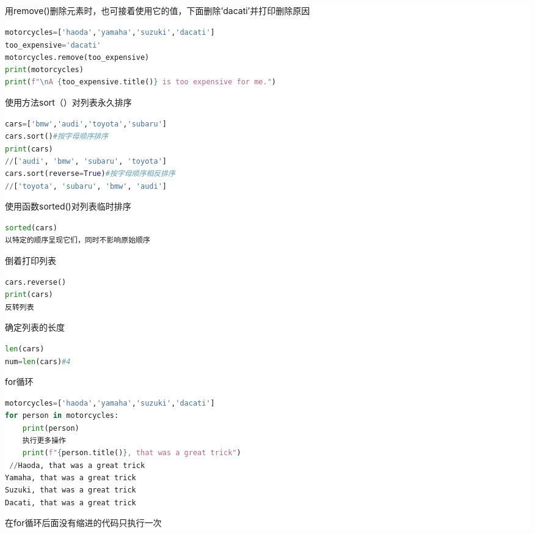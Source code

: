 用remove()删除元素时，也可接着使用它的值，下面删除‘dacati’并打印删除原因

``` python
motorcycles=['haoda','yamaha','suzuki','dacati']
too_expensive='dacati'
motorcycles.remove(too_expensive)
print(motorcycles)
print(f"\nA {too_expensive.title()} is too expensive for me.")
```

使用方法sort（）对列表永久排序

``` python
cars=['bmw','audi','toyota','subaru']
cars.sort()#按字母顺序排序
print(cars)
//['audi', 'bmw', 'subaru', 'toyota']
cars.sort(reverse=True)#按字母顺序相反排序
//['toyota', 'subaru', 'bmw', 'audi']
```

使用函数sorted()对列表临时排序

``` python
sorted(cars)
以特定的顺序呈现它们，同时不影响原始顺序
```

倒着打印列表

``` python
cars.reverse()
print(cars)
反转列表
```

确定列表的长度

``` python
len(cars)
num=len(cars)#4
```

for循环

``` python
motorcycles=['haoda','yamaha','suzuki','dacati']
for person in motorcycles:
    print(person)
    执行更多操作
    print(f"{person.title()}, that was a great trick")
 //Haoda, that was a great trick
Yamaha, that was a great trick
Suzuki, that was a great trick
Dacati, that was a great trick   
```

在for循环后面没有缩进的代码只执行一次
